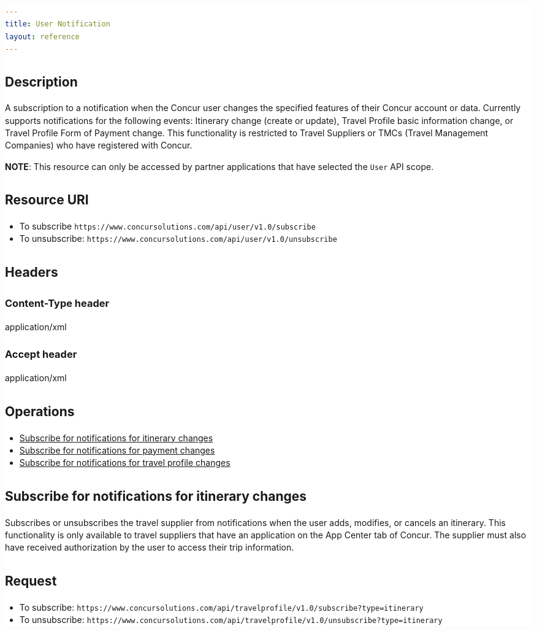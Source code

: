 ```yaml
---
title: User Notification
layout: reference
---
```


## Description
A subscription to a notification when the Concur user changes the specified features of their Concur account or data. Currently supports notifications for the following events: Itinerary change (create or update), Travel Profile basic information change, or Travel Profile Form of Payment change. This functionality is restricted to Travel Suppliers or TMCs (Travel Management Companies) who have registered with Concur.

**NOTE**: This resource can only be accessed by partner applications that have selected the `User` API scope.

## Resource URI
* To subscribe
    `https://www.concursolutions.com/api/user/v1.0/subscribe`
* To unsubscribe:
    `https://www.concursolutions.com/api/user/v1.0/unsubscribe`

## Headers

### Content-Type header
application/xml

### Accept header
application/xml

## Operations

* [Subscribe for notifications for itinerary changes](#a1)
* [Subscribe for notifications for payment changes](#a2)
* [Subscribe for notifications for travel profile changes](#a3)

## <a name="a1">Subscribe for notifications for itinerary changes</a>
Subscribes or unsubscribes the travel supplier from notifications when the user adds, modifies, or cancels an itinerary. This functionality is only available to travel suppliers that have an application on the App Center tab of Concur. The supplier must also have received authorization by the user to access their trip information.


## Request

* To subscribe: `https://www.concursolutions.com/api/travelprofile/v1.0/subscribe?type=itinerary`
* To unsubscribe: `https://www.concursolutions.com/api/travelprofile/v1.0/unsubscribe?type=itinerary`
